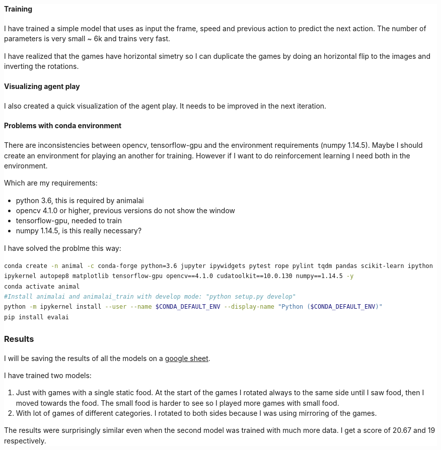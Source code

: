 #### Training

I have trained a simple model that uses as input the frame, speed and previous action to predict the next action.
The number of parameters is very small ~ 6k and trains very fast.

I have realized that the games have horizontal simetry so I can duplicate the games by doing an horizontal flip to the images
and inverting the rotations.

#### Visualizing agent play

I also created a quick visualization of the agent play. It needs to be improved in the next iteration.

#### Problems with conda environment

There are inconsistencies between opencv, tensorflow-gpu and the environment requirements (numpy 1.14.5). Maybe I should create an environment for playing an another for training. However if I want to do reinforcement learning I need both in the environment.

Which are my requirements:
* python 3.6, this is required by animalai
* opencv 4.1.0 or higher, previous versions do not show the window
* tensorflow-gpu, needed to train
* numpy 1.14.5, is this really necessary?

I have solved the problme this way:

```bash
conda create -n animal -c conda-forge python=3.6 jupyter ipywidgets pytest rope pylint tqdm pandas scikit-learn ipython ipykernel autopep8 matplotlib tensorflow-gpu opencv==4.1.0 cudatoolkit==10.0.130 numpy==1.14.5 -y
conda activate animal
#Install animalai and animalai_train with develop mode: "python setup.py develop"
python -m ipykernel install --user --name $CONDA_DEFAULT_ENV --display-name "Python ($CONDA_DEFAULT_ENV)"
pip install evalai
```

### Results

I will be saving the results of all the models on a [google sheet](https://docs.google.com/spreadsheets/d/15FEKXNcCCVq_YiGFdcpcruGhfKx2oJwzvRT94l4KOUY/edit#gid=0).

I have trained two models:

1. Just with games with a single static food. At the start of the games I rotated always to the same side until I saw food,
then I moved towards the food. The small food is harder to see so I played more games with small food.
2. With lot of games of different categories. I rotated to both sides because I was using mirroring of the games.

The results were surprisingly similar even when the second model was trained with much more data. I get a score of 20.67 and 19 respectively.
